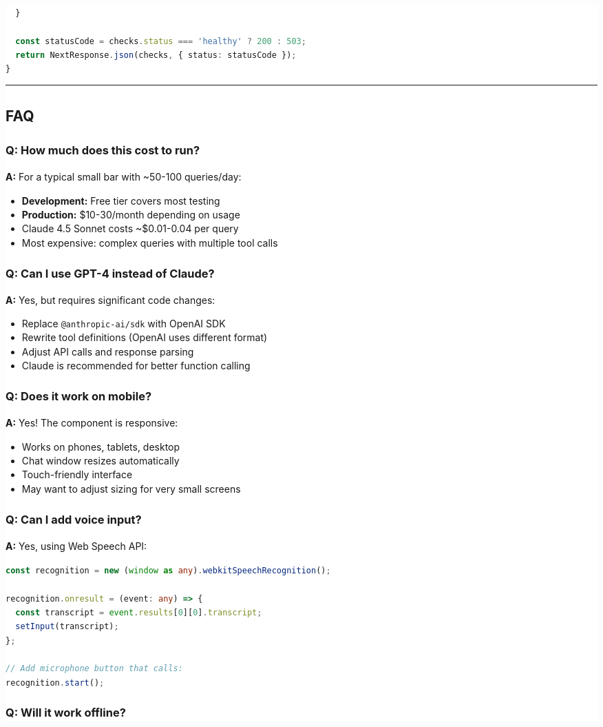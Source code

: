 ```typescript
  }
  
  const statusCode = checks.status === 'healthy' ? 200 : 503;
  return NextResponse.json(checks, { status: statusCode });
}
```

---

## FAQ

### Q: How much does this cost to run?

**A:** For a typical small bar with ~50-100 queries/day:
- **Development:** Free tier covers most testing
- **Production:** $10-30/month depending on usage
- Claude 4.5 Sonnet costs ~$0.01-0.04 per query
- Most expensive: complex queries with multiple tool calls

### Q: Can I use GPT-4 instead of Claude?

**A:** Yes, but requires significant code changes:
- Replace `@anthropic-ai/sdk` with OpenAI SDK
- Rewrite tool definitions (OpenAI uses different format)
- Adjust API calls and response parsing
- Claude is recommended for better function calling

### Q: Does it work on mobile?

**A:** Yes! The component is responsive:
- Works on phones, tablets, desktop
- Chat window resizes automatically
- Touch-friendly interface
- May want to adjust sizing for very small screens

### Q: Can I add voice input?

**A:** Yes, using Web Speech API:

```typescript
const recognition = new (window as any).webkitSpeechRecognition();

recognition.onresult = (event: any) => {
  const transcript = event.results[0][0].transcript;
  setInput(transcript);
};

// Add microphone button that calls:
recognition.start();
```

### Q: Will it work offline?
